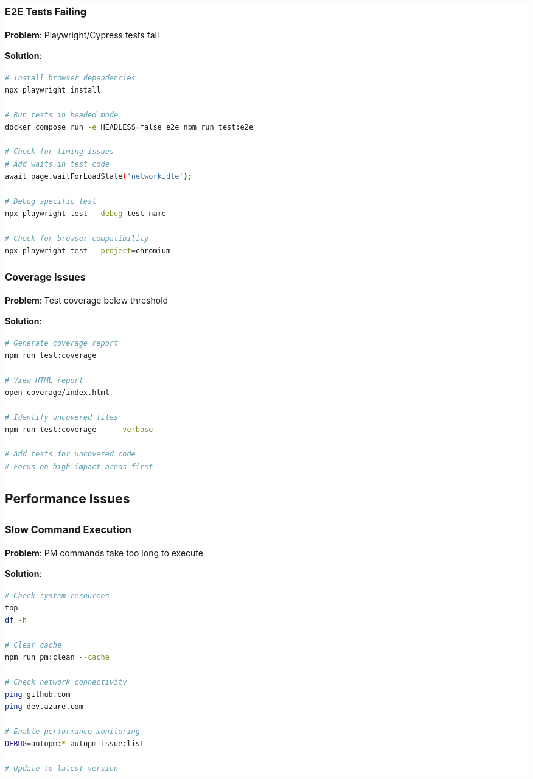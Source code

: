 ### E2E Tests Failing

**Problem**: Playwright/Cypress tests fail

**Solution**:
```bash
# Install browser dependencies
npx playwright install

# Run tests in headed mode
docker compose run -e HEADLESS=false e2e npm run test:e2e

# Check for timing issues
# Add waits in test code
await page.waitForLoadState('networkidle');

# Debug specific test
npx playwright test --debug test-name

# Check for browser compatibility
npx playwright test --project=chromium
```

### Coverage Issues

**Problem**: Test coverage below threshold

**Solution**:
```bash
# Generate coverage report
npm run test:coverage

# View HTML report
open coverage/index.html

# Identify uncovered files
npm run test:coverage -- --verbose

# Add tests for uncovered code
# Focus on high-impact areas first
```

## Performance Issues

### Slow Command Execution

**Problem**: PM commands take too long to execute

**Solution**:
```bash
# Check system resources
top
df -h

# Clear cache
npm run pm:clean --cache

# Check network connectivity
ping github.com
ping dev.azure.com

# Enable performance monitoring
DEBUG=autopm:* autopm issue:list

# Update to latest version
```